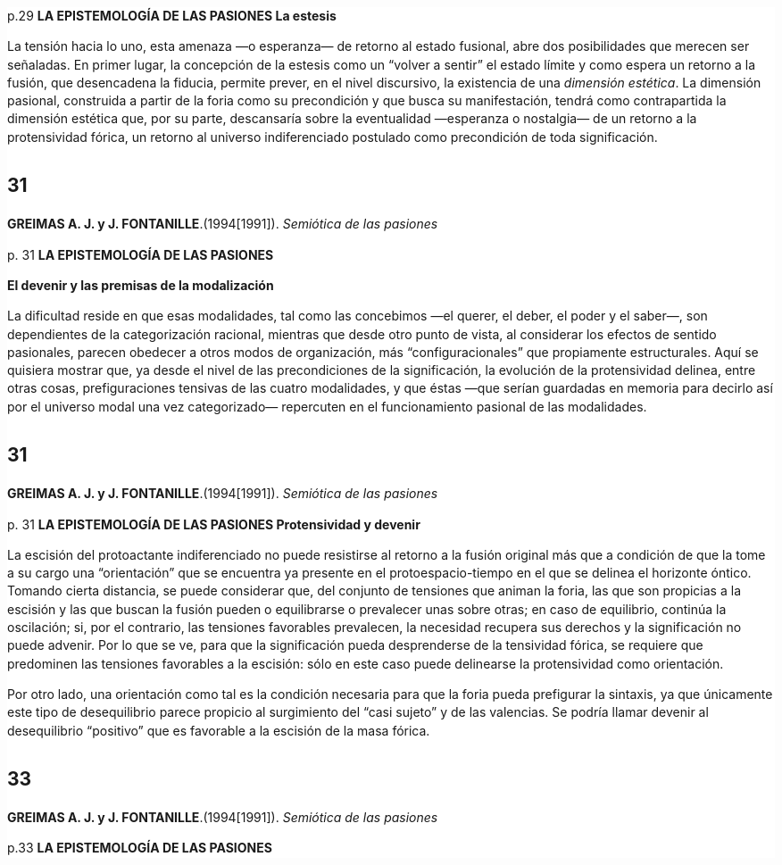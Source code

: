 p\.29 __LA EPISTEMOLOGÍA DE LAS PASIONES La estesis__

La tensión hacia lo uno, esta amenaza ―o esperanza― de retorno al estado fusional, abre dos posibilidades que merecen ser señaladas\. En primer lugar, la concepción de la estesis como un “volver a sentir” el estado límite y como espera un retorno a la fusión, que desencadena la fiducia, permite prever, en el nivel discursivo, la existencia de una *dimensión estética*\. La dimensión pasional, construida a partir de la foria como su precondición y que busca su manifestación, tendrá como contrapartida la dimensión estética que, por su parte, descansaría sobre la eventualidad ―esperanza o nostalgia― de un retorno a la protensividad fórica, un retorno al universo indiferenciado postulado como precondición de toda significación\.


## 31
__GREIMAS A\. J\. y J\. FONTANILLE__\.\(1994\[1991\]\)\. *Semiótica de las pasiones*

p\. 31 __LA EPISTEMOLOGÍA DE LAS PASIONES__

__El devenir y las premisas de la modalización__

La dificultad reside en que esas modalidades, tal como las concebimos ―el querer, el deber, el poder y el saber―, son dependientes de la categorización racional, mientras que desde otro punto de vista, al considerar los efectos de sentido pasionales, parecen obedecer a otros modos de organización, más “configuracionales” que propiamente estructurales\. Aquí se quisiera mostrar que, ya desde el nivel de las precondiciones de la significación, la evolución de la protensividad delinea, entre otras cosas, prefiguraciones tensivas de las cuatro modalidades, y que éstas ―que serían guardadas en memoria para decirlo así por el universo modal una vez categorizado― repercuten en el funcionamiento pasional de las modalidades\.


## 31
__GREIMAS A\. J\. y J\. FONTANILLE__\.\(1994\[1991\]\)\. *Semiótica de las pasiones*

p\. 31 __LA EPISTEMOLOGÍA DE LAS PASIONES Protensividad y devenir__

La escisión del protoactante indiferenciado no puede resistirse al retorno a la fusión original más que a condición de que la tome a su cargo una “orientación” que se encuentra ya presente en el protoespacio\-tiempo en el que se delinea el horizonte óntico\. Tomando cierta distancia, se puede considerar que, del conjunto de tensiones que animan la foria, las que son propicias a la escisión y las que buscan la fusión pueden o equilibrarse o prevalecer unas sobre otras; en caso de equilibrio, continúa la oscilación; si, por el contrario, las tensiones favorables prevalecen, la necesidad recupera sus derechos y la significación no puede advenir\. Por lo que se ve, para que la significación pueda desprenderse de la tensividad fórica, se requiere que predominen las tensiones favorables a la escisión: sólo en este caso puede delinearse la protensividad como orientación\.

Por otro lado, una orientación como tal es la condición necesaria para que la foria pueda prefigurar la sintaxis, ya que únicamente este tipo de desequilibrio parece propicio al surgimiento del “casi sujeto” y de las valencias\. Se podría llamar devenir al desequilibrio “positivo” que es favorable a la escisión de la masa fórica\.


## 33
__GREIMAS A\. J\. y J\. FONTANILLE__\.\(1994\[1991\]\)\. *Semiótica de las pasiones*

p\.33 __LA EPISTEMOLOGÍA DE LAS PASIONES__
